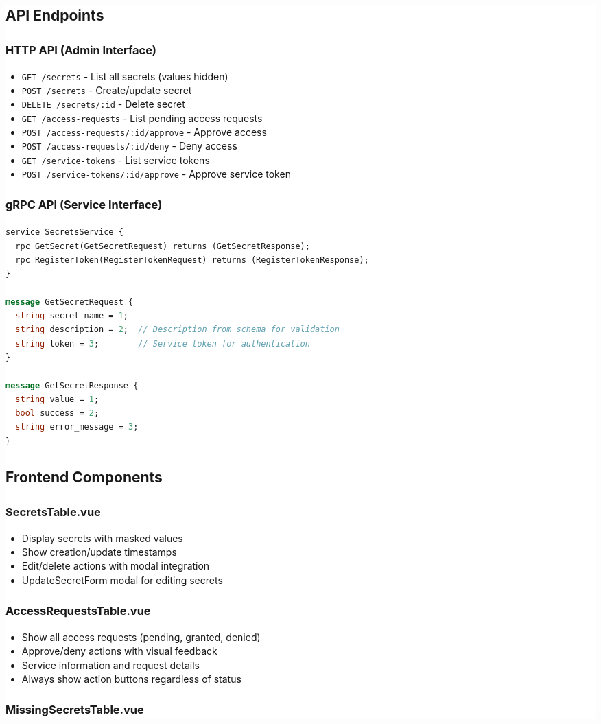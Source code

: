 ## API Endpoints

### HTTP API (Admin Interface)

- `GET /secrets` - List all secrets (values hidden)
- `POST /secrets` - Create/update secret
- `DELETE /secrets/:id` - Delete secret
- `GET /access-requests` - List pending access requests
- `POST /access-requests/:id/approve` - Approve access
- `POST /access-requests/:id/deny` - Deny access
- `GET /service-tokens` - List service tokens
- `POST /service-tokens/:id/approve` - Approve service token

### gRPC API (Service Interface)

```protobuf
service SecretsService {
  rpc GetSecret(GetSecretRequest) returns (GetSecretResponse);
  rpc RegisterToken(RegisterTokenRequest) returns (RegisterTokenResponse);
}

message GetSecretRequest {
  string secret_name = 1;
  string description = 2;  // Description from schema for validation
  string token = 3;        // Service token for authentication
}

message GetSecretResponse {
  string value = 1;
  bool success = 2;
  string error_message = 3;
}
```

## Frontend Components

### SecretsTable.vue

- Display secrets with masked values
- Show creation/update timestamps
- Edit/delete actions with modal integration
- UpdateSecretForm modal for editing secrets

### AccessRequestsTable.vue

- Show all access requests (pending, granted, denied)
- Approve/deny actions with visual feedback
- Service information and request details
- Always show action buttons regardless of status

### MissingSecretsTable.vue
